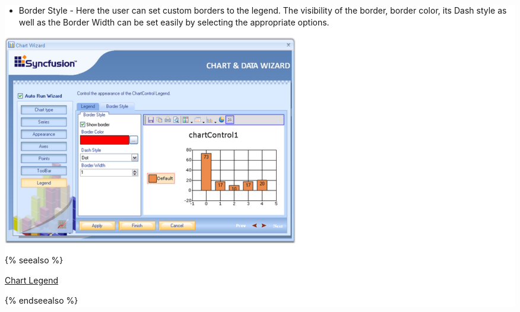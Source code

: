 



* Border Style - Here the user can set custom borders to the legend. The visibility of the border, border color, its Dash style as well as the Border Width can be set easily by selecting the appropriate options.



![](Chart-Wizard_images/Chart-Wizard_img15.png)




{% seealso %}

[Chart Legend](http://docs.syncfusion.com/windowsforms/chart/chart-legend-and-legend-items)

{% endseealso %}
